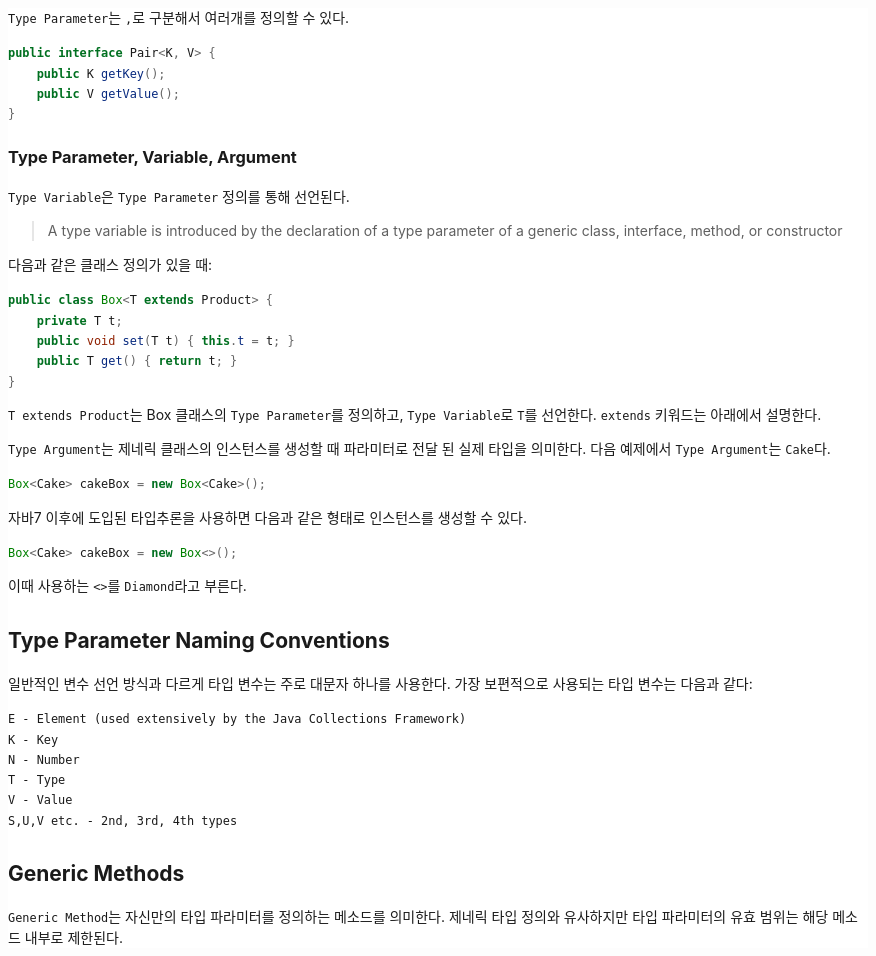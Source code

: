 `Type Parameter`는 `,`로 구분해서 여러개를 정의할 수 있다.

```java
public interface Pair<K, V> {
    public K getKey();
    public V getValue();
}
```

### Type Parameter, Variable, Argument

`Type Variable`은 `Type Parameter` 정의를 통해 선언된다.

> A type variable is introduced by the declaration of a type parameter of a generic class, interface, method, or constructor

다음과 같은 클래스 정의가 있을 때:

```java
public class Box<T extends Product> {
    private T t;
    public void set(T t) { this.t = t; }
    public T get() { return t; }
}
```

`T extends Product`는 Box 클래스의 `Type Parameter`를 정의하고, `Type Variable`로 `T`를 선언한다. `extends` 키워드는 아래에서 설명한다.

`Type Argument`는 제네릭 클래스의 인스턴스를 생성할 때 파라미터로 전달 된 실제 타입을 의미한다. 다음 예제에서 `Type Argument`는 `Cake`다.

```java
Box<Cake> cakeBox = new Box<Cake>();
```

자바7 이후에 도입된 타입추론을 사용하면 다음과 같은 형태로 인스턴스를 생성할 수 있다.

```java
Box<Cake> cakeBox = new Box<>();
```

이때 사용하는 `<>`를 `Diamond`라고 부른다.

## Type Parameter Naming Conventions

일반적인 변수 선언 방식과 다르게 타입 변수는 주로 대문자 하나를 사용한다. 가장 보편적으로 사용되는 타입 변수는 다음과 같다:

    E - Element (used extensively by the Java Collections Framework)
    K - Key
    N - Number
    T - Type
    V - Value
    S,U,V etc. - 2nd, 3rd, 4th types

## Generic Methods

`Generic Method`는 자신만의 타입 파라미터를 정의하는 메소드를 의미한다. 제네릭 타입 정의와 유사하지만 타입 파라미터의 유효 범위는 해당 메소드 내부로 제한된다.
